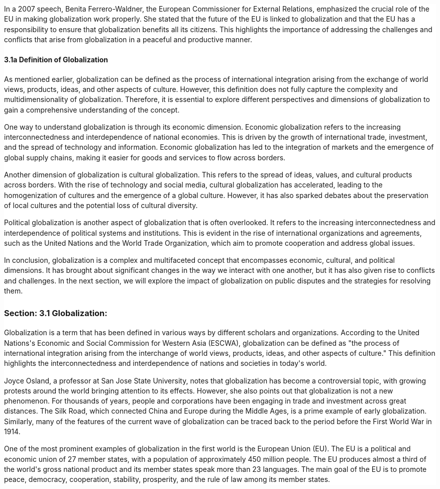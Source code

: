 In a 2007 speech, Benita Ferrero-Waldner, the European Commissioner for External Relations, emphasized the crucial role of the EU in making globalization work properly. She stated that the future of the EU is linked to globalization and that the EU has a responsibility to ensure that globalization benefits all its citizens. This highlights the importance of addressing the challenges and conflicts that arise from globalization in a peaceful and productive manner.

#### 3.1a Definition of Globalization

As mentioned earlier, globalization can be defined as the process of international integration arising from the exchange of world views, products, ideas, and other aspects of culture. However, this definition does not fully capture the complexity and multidimensionality of globalization. Therefore, it is essential to explore different perspectives and dimensions of globalization to gain a comprehensive understanding of the concept.

One way to understand globalization is through its economic dimension. Economic globalization refers to the increasing interconnectedness and interdependence of national economies. This is driven by the growth of international trade, investment, and the spread of technology and information. Economic globalization has led to the integration of markets and the emergence of global supply chains, making it easier for goods and services to flow across borders.

Another dimension of globalization is cultural globalization. This refers to the spread of ideas, values, and cultural products across borders. With the rise of technology and social media, cultural globalization has accelerated, leading to the homogenization of cultures and the emergence of a global culture. However, it has also sparked debates about the preservation of local cultures and the potential loss of cultural diversity.

Political globalization is another aspect of globalization that is often overlooked. It refers to the increasing interconnectedness and interdependence of political systems and institutions. This is evident in the rise of international organizations and agreements, such as the United Nations and the World Trade Organization, which aim to promote cooperation and address global issues.

In conclusion, globalization is a complex and multifaceted concept that encompasses economic, cultural, and political dimensions. It has brought about significant changes in the way we interact with one another, but it has also given rise to conflicts and challenges. In the next section, we will explore the impact of globalization on public disputes and the strategies for resolving them. 


### Section: 3.1 Globalization:

Globalization is a term that has been defined in various ways by different scholars and organizations. According to the United Nations's Economic and Social Commission for Western Asia (ESCWA), globalization can be defined as "the process of international integration arising from the interchange of world views, products, ideas, and other aspects of culture." This definition highlights the interconnectedness and interdependence of nations and societies in today's world.

Joyce Osland, a professor at San Jose State University, notes that globalization has become a controversial topic, with growing protests around the world bringing attention to its effects. However, she also points out that globalization is not a new phenomenon. For thousands of years, people and corporations have been engaging in trade and investment across great distances. The Silk Road, which connected China and Europe during the Middle Ages, is a prime example of early globalization. Similarly, many of the features of the current wave of globalization can be traced back to the period before the First World War in 1914.

One of the most prominent examples of globalization in the first world is the European Union (EU). The EU is a political and economic union of 27 member states, with a population of approximately 450 million people. The EU produces almost a third of the world's gross national product and its member states speak more than 23 languages. The main goal of the EU is to promote peace, democracy, cooperation, stability, prosperity, and the rule of law among its member states.
